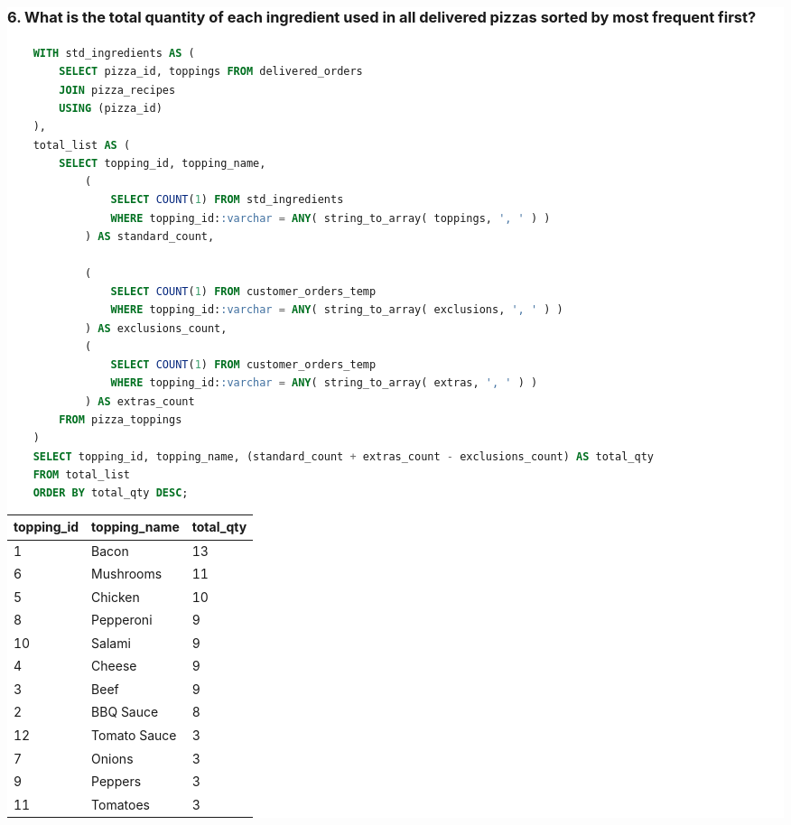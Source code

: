 

### 6. What is the total quantity of each ingredient used in all delivered pizzas sorted by most frequent first?

````sql
    WITH std_ingredients AS (
        SELECT pizza_id, toppings FROM delivered_orders
        JOIN pizza_recipes
        USING (pizza_id)
    ),
    total_list AS (
        SELECT topping_id, topping_name,
            (
                SELECT COUNT(1) FROM std_ingredients
                WHERE topping_id::varchar = ANY( string_to_array( toppings, ', ' ) )
            ) AS standard_count,

            (
                SELECT COUNT(1) FROM customer_orders_temp
                WHERE topping_id::varchar = ANY( string_to_array( exclusions, ', ' ) )
            ) AS exclusions_count,
            (
                SELECT COUNT(1) FROM customer_orders_temp
                WHERE topping_id::varchar = ANY( string_to_array( extras, ', ' ) )
            ) AS extras_count
        FROM pizza_toppings
    )
    SELECT topping_id, topping_name, (standard_count + extras_count - exclusions_count) AS total_qty
    FROM total_list
    ORDER BY total_qty DESC;
````

| topping_id | topping_name | total_qty |
| ---------- | ------------ | --------- |
| 1          | Bacon        | 13        |
| 6          | Mushrooms    | 11        |
| 5          | Chicken      | 10        |
| 8          | Pepperoni    | 9         |
| 10         | Salami       | 9         |
| 4          | Cheese       | 9         |
| 3          | Beef         | 9         |
| 2          | BBQ Sauce    | 8         |
| 12         | Tomato Sauce | 3         |
| 7          | Onions       | 3         |
| 9          | Peppers      | 3         |
| 11         | Tomatoes     | 3         |

